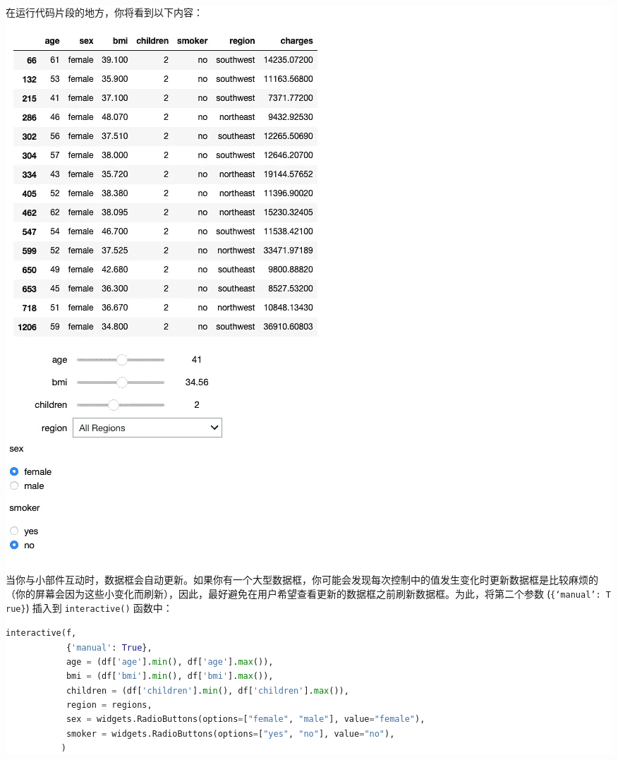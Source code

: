 在运行代码片段的地方，你将看到以下内容：

![](img/087d85440f2f23eb7ca57ad49a3b966f.png)

当你与小部件互动时，数据框会自动更新。如果你有一个大型数据框，你可能会发现每次控制中的值发生变化时更新数据框是比较麻烦的（你的屏幕会因为这些小变化而刷新），因此，最好避免在用户希望查看更新的数据框之前刷新数据框。为此，将第二个参数 (`{‘manual’: True}`) 插入到 `interactive()` 函数中：

```py
interactive(f, 
            {'manual': True},
            age = (df['age'].min(), df['age'].max()), 
            bmi = (df['bmi'].min(), df['bmi'].max()), 
            children = (df['children'].min(), df['children'].max()),
            region = regions,           
            sex = widgets.RadioButtons(options=["female", "male"], value="female"),
            smoker = widgets.RadioButtons(options=["yes", "no"], value="no"),             
           )
```

